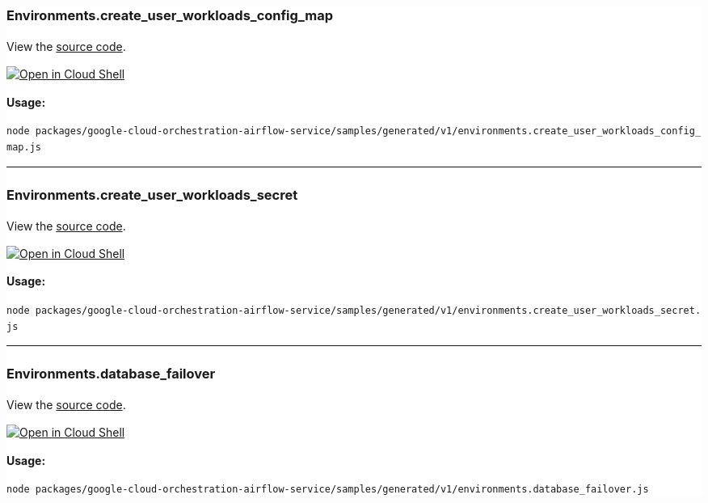 ### Environments.create_user_workloads_config_map

View the [source code](https://github.com/googleapis/google-cloud-node/blob/main/packages/google-cloud-orchestration-airflow-service/samples/generated/v1/environments.create_user_workloads_config_map.js).

[![Open in Cloud Shell][shell_img]](https://console.cloud.google.com/cloudshell/open?git_repo=https://github.com/googleapis/google-cloud-node&page=editor&open_in_editor=packages/google-cloud-orchestration-airflow-service/samples/generated/v1/environments.create_user_workloads_config_map.js,samples/README.md)

__Usage:__


`node packages/google-cloud-orchestration-airflow-service/samples/generated/v1/environments.create_user_workloads_config_map.js`


-----




### Environments.create_user_workloads_secret

View the [source code](https://github.com/googleapis/google-cloud-node/blob/main/packages/google-cloud-orchestration-airflow-service/samples/generated/v1/environments.create_user_workloads_secret.js).

[![Open in Cloud Shell][shell_img]](https://console.cloud.google.com/cloudshell/open?git_repo=https://github.com/googleapis/google-cloud-node&page=editor&open_in_editor=packages/google-cloud-orchestration-airflow-service/samples/generated/v1/environments.create_user_workloads_secret.js,samples/README.md)

__Usage:__


`node packages/google-cloud-orchestration-airflow-service/samples/generated/v1/environments.create_user_workloads_secret.js`


-----




### Environments.database_failover

View the [source code](https://github.com/googleapis/google-cloud-node/blob/main/packages/google-cloud-orchestration-airflow-service/samples/generated/v1/environments.database_failover.js).

[![Open in Cloud Shell][shell_img]](https://console.cloud.google.com/cloudshell/open?git_repo=https://github.com/googleapis/google-cloud-node&page=editor&open_in_editor=packages/google-cloud-orchestration-airflow-service/samples/generated/v1/environments.database_failover.js,samples/README.md)

__Usage:__


`node packages/google-cloud-orchestration-airflow-service/samples/generated/v1/environments.database_failover.js`


[//]: # "This README.md file is auto-generated, all changes to this file will be lost."
[//]: # "To regenerate it, use `python -m synthtool`."
[shell_img]: https://gstatic.com/cloudssh/images/open-btn.png
[shell_link]: https://console.cloud.google.com/cloudshell/open?git_repo=https://github.com/googleapis/google-cloud-node&page=editor&open_in_editor=samples/README.md
[product-docs]: https://cloud.google.com/composer/docs